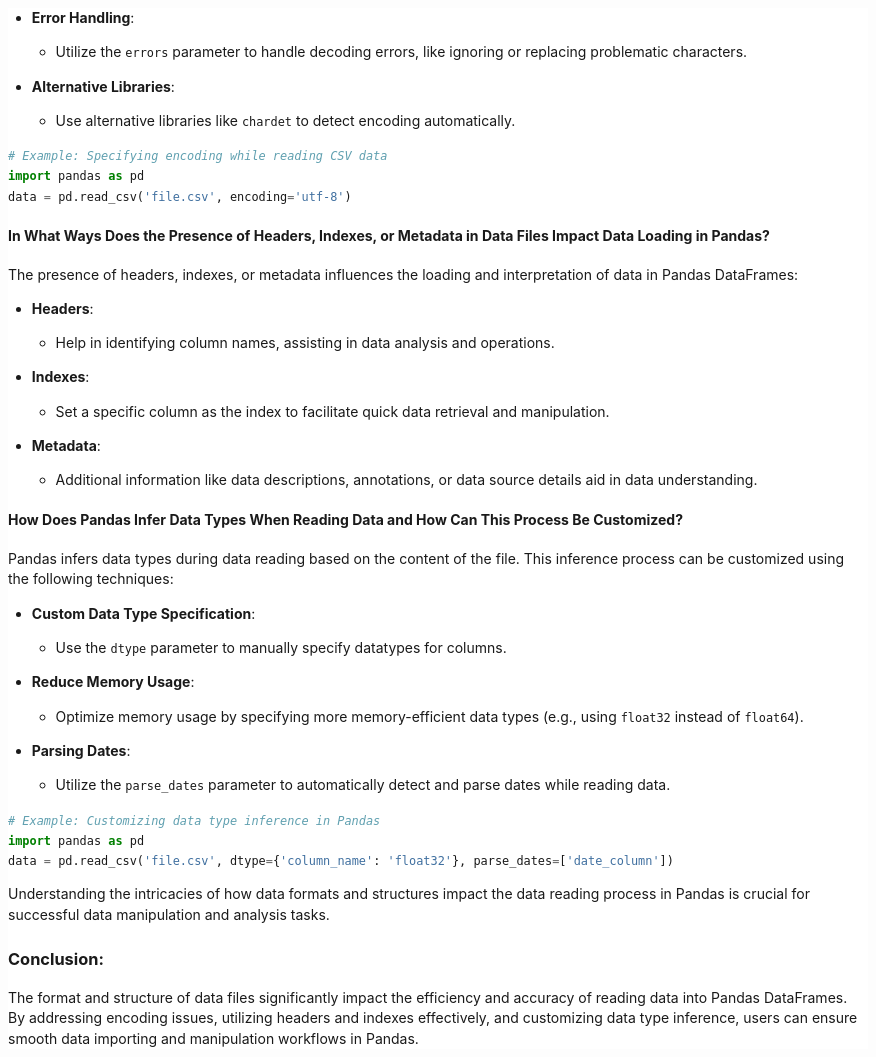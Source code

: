 - **Error Handling**:
  - Utilize the `errors` parameter to handle decoding errors, like ignoring or replacing problematic characters.

- **Alternative Libraries**:
  - Use alternative libraries like `chardet` to detect encoding automatically.

```python
# Example: Specifying encoding while reading CSV data
import pandas as pd
data = pd.read_csv('file.csv', encoding='utf-8')
```

#### In What Ways Does the Presence of Headers, Indexes, or Metadata in Data Files Impact Data Loading in Pandas?

The presence of headers, indexes, or metadata influences the loading and interpretation of data in Pandas DataFrames:

- **Headers**:
  - Help in identifying column names, assisting in data analysis and operations.
  
- **Indexes**:
  - Set a specific column as the index to facilitate quick data retrieval and manipulation.
  
- **Metadata**:
  - Additional information like data descriptions, annotations, or data source details aid in data understanding.

#### How Does Pandas Infer Data Types When Reading Data and How Can This Process Be Customized?

Pandas infers data types during data reading based on the content of the file. This inference process can be customized using the following techniques:

- **Custom Data Type Specification**:
  - Use the `dtype` parameter to manually specify datatypes for columns.
  
- **Reduce Memory Usage**:
  - Optimize memory usage by specifying more memory-efficient data types (e.g., using `float32` instead of `float64`).

- **Parsing Dates**:
  - Utilize the `parse_dates` parameter to automatically detect and parse dates while reading data.

```python
# Example: Customizing data type inference in Pandas
import pandas as pd
data = pd.read_csv('file.csv', dtype={'column_name': 'float32'}, parse_dates=['date_column'])
```

Understanding the intricacies of how data formats and structures impact the data reading process in Pandas is crucial for successful data manipulation and analysis tasks.

### Conclusion:

The format and structure of data files significantly impact the efficiency and accuracy of reading data into Pandas DataFrames. By addressing encoding issues, utilizing headers and indexes effectively, and customizing data type inference, users can ensure smooth data importing and manipulation workflows in Pandas.
